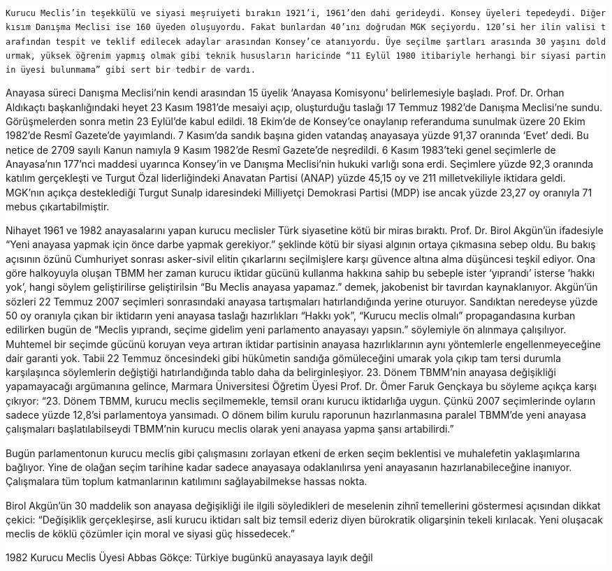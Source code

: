     Kurucu Meclis’in teşekkülü ve siyasi meşruiyeti bırakın 1921’i, 1961’den dahi gerideydi. Konsey üyeleri tepedeydi. Diğer kısım Danışma Meclisi ise 160 üyeden oluşuyordu. Fakat bunlardan 40’ını doğrudan MGK seçiyordu. 120’si her ilin valisi tarafından tespit ve teklif edilecek adaylar arasından Konsey’ce atanıyordu. Üye seçilme şartları arasında 30 yaşını doldurmak, yüksek öğrenim yapmış olmak gibi teknik hususların haricinde “11 Eylül 1980 itibariyle herhangi bir siyasi partinin üyesi bulunmama” gibi sert bir tedbir de vardı.
   </p>
   <p class="MsoNormal">
    Anayasa süreci Danışma Meclisi’nin kendi arasından 15 üyelik ‘Anayasa Komisyonu’ belirlemesiyle başladı. Prof. Dr. Orhan Aldıkaçtı başkanlığındaki heyet 23 Kasım 1981’de mesaiyi açıp, oluşturduğu taslağı 17 Temmuz 1982’de Danışma Meclisi’ne sundu. Görüşmelerden sonra metin 23 Eylül’de kabul edildi. 18 Ekim’de de Konsey’ce onaylanıp referanduma sunulmak üzere 20 Ekim 1982’de Resmî Gazete’de yayımlandı. 7 Kasım’da sandık başına giden vatandaş anayasaya yüzde 91,37 oranında ‘Evet’ dedi. Bu netice de 2709 sayılı Kanun namıyla 9 Kasım 1982’de Resmî Gazete’de neşredildi. 6 Kasım 1983’teki genel seçimlerle de Anayasa’nın 177’nci maddesi uyarınca Konsey’in ve Danışma Meclisi’nin hukuki varlığı sona erdi. Seçimlere yüzde 92,3 oranında katılım gerçekleşti ve Turgut Özal liderliğindeki Anavatan Partisi (ANAP) yüzde 45,15 oy ve 211 milletvekiliyle iktidara geldi. MGK’nın açıkça desteklediği Turgut Sunalp idaresindeki Milliyetçi Demokrasi Partisi (MDP) ise ancak yüzde 23,27 oy oranıyla 71 mebus çıkartabilmiştir.
   </p>
   <p class="MsoNormal">
    Nihayet 1961 ve 1982 anayasalarını yapan kurucu meclisler Türk siyasetine kötü bir miras bıraktı. Prof. Dr. Birol Akgün’ün ifadesiyle “Yeni anayasa yapmak için önce darbe yapmak gerekiyor.” şeklinde kötü bir siyasi algının ortaya çıkmasına sebep oldu. Bu bakış açısının özünü Cumhuriyet sonrası asker-sivil elitin çıkarlarını seçilmişlere karşı güvence altına alma düşüncesi teşkil ediyor. Ona göre halkoyuyla oluşan TBMM her zaman kurucu iktidar gücünü kullanma hakkına sahip bu sebeple ister ‘yıprandı’ isterse ‘hakkı yok’, hangi söylem geliştirilirse geliştirilsin “Bu Meclis anayasa yapamaz.” demek, jakobenist bir tavırdan kaynaklanıyor. Akgün’ün sözleri 22 Temmuz 2007 seçimleri sonrasındaki anayasa tartışmaları hatırlandığında yerine oturuyor. Sandıktan neredeyse yüzde 50 oy oranıyla çıkan bir iktidarın yeni anayasa taslağı hazırlıkları “Hakkı yok”, “Kurucu meclis olmalı” propagandasına kurban edilirken bugün de “Meclis yıprandı, seçime gidelim yeni parlamento anayasayı yapsın.” söylemiyle ön alınmaya çalışılıyor. Muhtemel bir seçimde gücünü koruyan veya artıran iktidar partisinin anayasa hazırlıklarının aynı yöntemlerle engellenmeyeceğine dair garanti yok. Tabii 22 Temmuz öncesindeki gibi hükûmetin sandığa gömüleceğini umarak yola çıkıp tam tersi durumla karşılaşınca söylemlerin değiştiği hatırlandığında tablo daha da belirginleşiyor. 23. Dönem TBMM’nin anayasa değişikliği yapamayacağı argümanına gelince, Marmara Üniversitesi Öğretim Üyesi Prof. Dr. Ömer Faruk Gençkaya bu söyleme açıkça karşı çıkıyor: “23. Dönem TBMM, kurucu meclis seçilmemekle, temsil oranı kurucu iktidarlığa uygun. Çünkü 2007 seçimlerinde oyların sadece yüzde 12,8’si parlamentoya yansımadı. O dönem bilim kurulu raporunun hazırlanmasına paralel TBMM’de yeni anayasa çalışmaları başlatılabilseydi TBMM’nin kurucu meclis olarak yeni anayasa yapma şansı artabilirdi.”
   </p>
   <p class="MsoNormal">
    Bugün parlamentonun kurucu meclis gibi çalışmasını zorlayan etkeni de erken seçim beklentisi ve muhalefetin yaklaşımlarına bağlıyor. Yine de olağan seçim tarihine kadar sadece anayasaya odaklanılırsa yeni anayasanın hazırlanabileceğine inanıyor. Çalışmalara tüm toplum katmanlarının katılımını sağlayabilmekse hassas nokta.
   </p>
   <p class="MsoNormal">
    Birol Akgün’ün 30 maddelik son anayasa değişikliği ile ilgili söyledikleri de meselenin zihnî temellerini göstermesi açısından dikkat çekici: “Değişiklik gerçekleşirse, asli kurucu iktidarı salt biz temsil ederiz diyen bürokratik oligarşinin tekeli kırılacak. Yeni oluşacak meclis de köklü çözümler için moral ve siyasi güç hissedecek.”
   </p>
   <p class="MsoNormal">
   </p>
   <p class="MsoNormal">
    1982 Kurucu Meclis Üyesi Abbas Gökçe: Türkiye bugünkü anayasaya layık değil
   </p>
   <p class="MsoNormal">
   </p>
   <p class="MsoNormal">